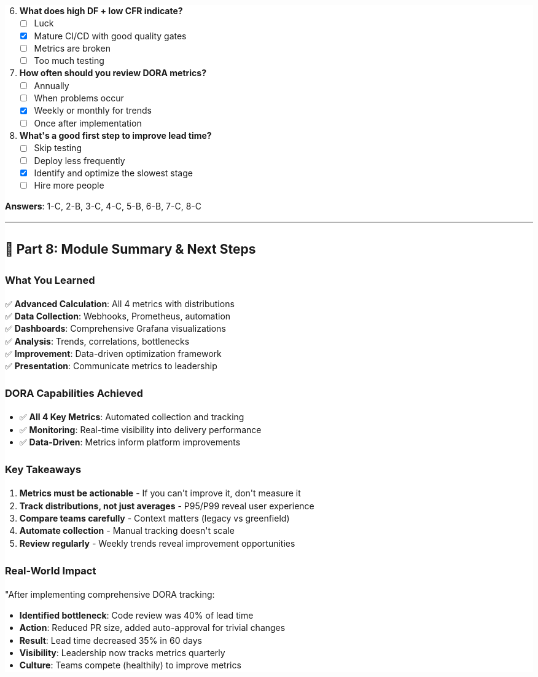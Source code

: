 6. **What does high DF + low CFR indicate?**
   - [ ] Luck
   - [x] Mature CI/CD with good quality gates
   - [ ] Metrics are broken
   - [ ] Too much testing

7. **How often should you review DORA metrics?**
   - [ ] Annually
   - [ ] When problems occur
   - [x] Weekly or monthly for trends
   - [ ] Once after implementation

8. **What's a good first step to improve lead time?**
   - [ ] Skip testing
   - [ ] Deploy less frequently
   - [x] Identify and optimize the slowest stage
   - [ ] Hire more people

**Answers**: 1-C, 2-B, 3-C, 4-C, 5-B, 6-B, 7-C, 8-C

---

## 🎯 Part 8: Module Summary & Next Steps

### What You Learned

✅ **Advanced Calculation**: All 4 metrics with distributions  
✅ **Data Collection**: Webhooks, Prometheus, automation  
✅ **Dashboards**: Comprehensive Grafana visualizations  
✅ **Analysis**: Trends, correlations, bottlenecks  
✅ **Improvement**: Data-driven optimization framework  
✅ **Presentation**: Communicate metrics to leadership  

### DORA Capabilities Achieved

- ✅ **All 4 Key Metrics**: Automated collection and tracking
- ✅ **Monitoring**: Real-time visibility into delivery performance
- ✅ **Data-Driven**: Metrics inform platform improvements

### Key Takeaways

1. **Metrics must be actionable** - If you can't improve it, don't measure it
2. **Track distributions, not just averages** - P95/P99 reveal user experience
3. **Compare teams carefully** - Context matters (legacy vs greenfield)
4. **Automate collection** - Manual tracking doesn't scale
5. **Review regularly** - Weekly trends reveal improvement opportunities

### Real-World Impact

"After implementing comprehensive DORA tracking:
- **Identified bottleneck**: Code review was 40% of lead time
- **Action**: Reduced PR size, added auto-approval for trivial changes
- **Result**: Lead time decreased 35% in 60 days
- **Visibility**: Leadership now tracks metrics quarterly
- **Culture**: Teams compete (healthily) to improve metrics
